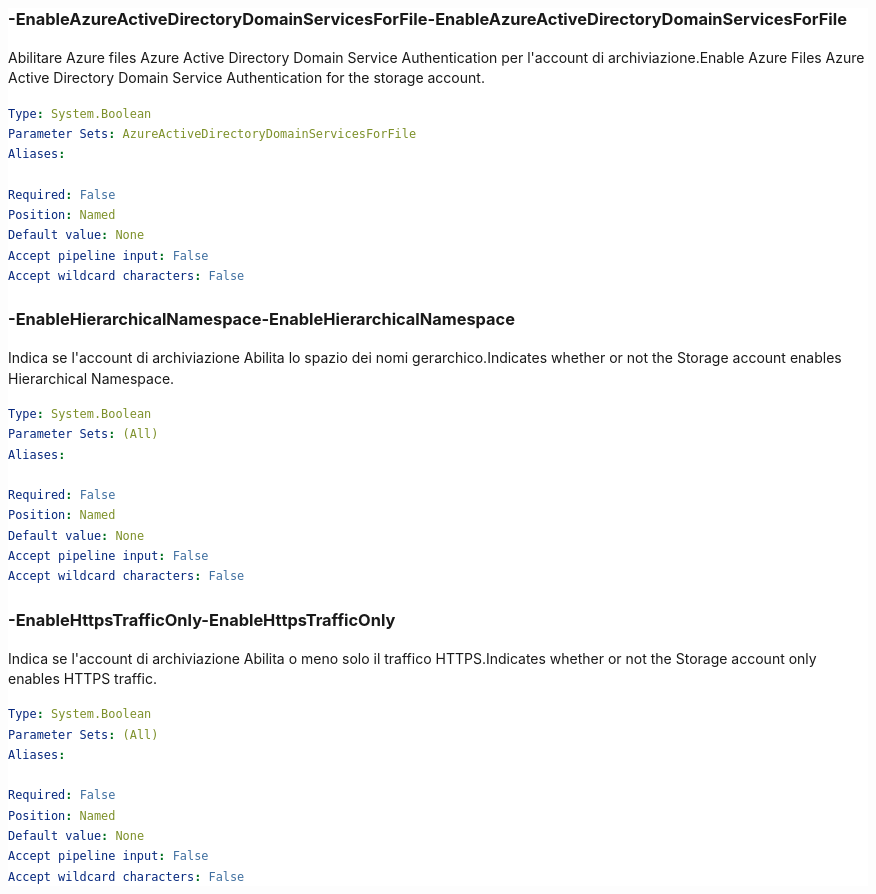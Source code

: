 ### <span data-ttu-id="d56bb-168">-EnableAzureActiveDirectoryDomainServicesForFile</span><span class="sxs-lookup"><span data-stu-id="d56bb-168">-EnableAzureActiveDirectoryDomainServicesForFile</span></span>
<span data-ttu-id="d56bb-169">Abilitare Azure files Azure Active Directory Domain Service Authentication per l'account di archiviazione.</span><span class="sxs-lookup"><span data-stu-id="d56bb-169">Enable Azure Files Azure Active Directory Domain Service Authentication for the storage account.</span></span>

```yaml
Type: System.Boolean
Parameter Sets: AzureActiveDirectoryDomainServicesForFile
Aliases:

Required: False
Position: Named
Default value: None
Accept pipeline input: False
Accept wildcard characters: False
```

### <span data-ttu-id="d56bb-170">-EnableHierarchicalNamespace</span><span class="sxs-lookup"><span data-stu-id="d56bb-170">-EnableHierarchicalNamespace</span></span>
<span data-ttu-id="d56bb-171">Indica se l'account di archiviazione Abilita lo spazio dei nomi gerarchico.</span><span class="sxs-lookup"><span data-stu-id="d56bb-171">Indicates whether or not the Storage account enables Hierarchical Namespace.</span></span>

```yaml
Type: System.Boolean
Parameter Sets: (All)
Aliases:

Required: False
Position: Named
Default value: None
Accept pipeline input: False
Accept wildcard characters: False
```

### <span data-ttu-id="d56bb-172">-EnableHttpsTrafficOnly</span><span class="sxs-lookup"><span data-stu-id="d56bb-172">-EnableHttpsTrafficOnly</span></span>
<span data-ttu-id="d56bb-173">Indica se l'account di archiviazione Abilita o meno solo il traffico HTTPS.</span><span class="sxs-lookup"><span data-stu-id="d56bb-173">Indicates whether or not the Storage account only enables HTTPS traffic.</span></span>

```yaml
Type: System.Boolean
Parameter Sets: (All)
Aliases:

Required: False
Position: Named
Default value: None
Accept pipeline input: False
Accept wildcard characters: False
```
